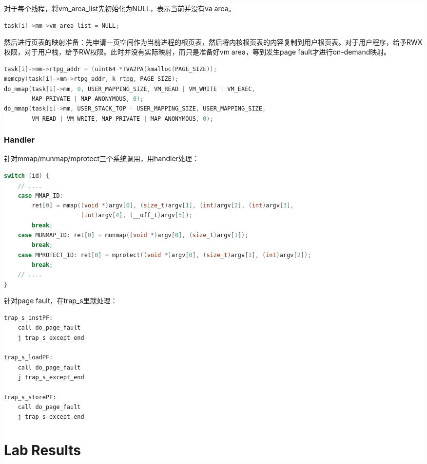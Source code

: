 对于每个线程，将vm_area_list先初始化为NULL，表示当前并没有va area。

```c
task[i]->mm->vm_area_list = NULL;
```

然后进行页表的映射准备：先申请一页空间作为当前进程的根页表，然后将内核根页表的内容复制到用户根页表。对于用户程序，给予RWX权限，对于用户栈，给予RW权限。此时并没有实际映射，而只是准备好vm area，等到发生page fault才进行on-demand映射。

```c
task[i]->mm->rtpg_addr = (uint64 *)VA2PA(kmalloc(PAGE_SIZE));
memcpy(task[i]->mm->rtpg_addr, k_rtpg, PAGE_SIZE);
do_mmap(task[i]->mm, 0, USER_MAPPING_SIZE, VM_READ | VM_WRITE | VM_EXEC,
        MAP_PRIVATE | MAP_ANONYMOUS, 0);
do_mmap(task[i]->mm, USER_STACK_TOP - USER_MAPPING_SIZE, USER_MAPPING_SIZE,
        VM_READ | VM_WRITE, MAP_PRIVATE | MAP_ANONYMOUS, 0);
```

### Handler

针对mmap/munmap/mprotect三个系统调用，用handler处理：

```c
switch (id) {
    // ....
    case MMAP_ID:
        ret[0] = mmap((void *)argv[0], (size_t)argv[1], (int)argv[2], (int)argv[3],
                      (int)argv[4], (__off_t)argv[5]);
        break;
    case MUNMAP_ID: ret[0] = munmap((void *)argv[0], (size_t)argv[1]);
        break;
    case MPROTECT_ID: ret[0] = mprotect((void *)argv[0], (size_t)argv[1], (int)argv[2]);
        break;
    // ....
}
```

针对page fault，在trap_s里就处理：

```assembly
trap_s_instPF:
    call do_page_fault
    j trap_s_except_end

trap_s_loadPF:
    call do_page_fault
    j trap_s_except_end

trap_s_storePF:
    call do_page_fault
    j trap_s_except_end
```



# Lab Results

